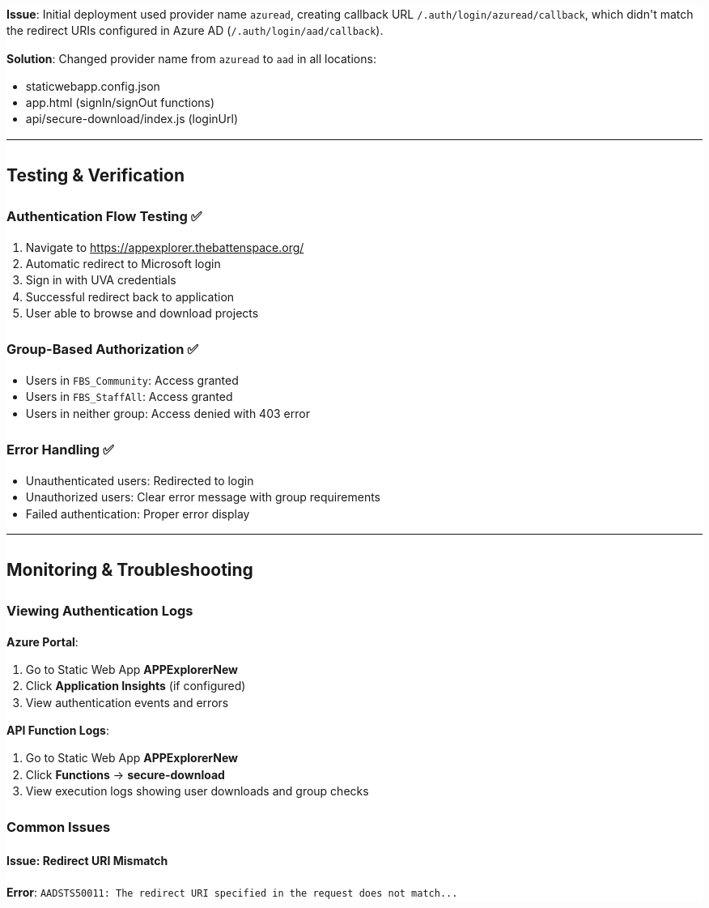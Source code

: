 **Issue**: Initial deployment used provider name `azuread`, creating callback URL `/.auth/login/azuread/callback`, which didn't match the redirect URIs configured in Azure AD (`/.auth/login/aad/callback`).

**Solution**: Changed provider name from `azuread` to `aad` in all locations:
- staticwebapp.config.json
- app.html (signIn/signOut functions)
- api/secure-download/index.js (loginUrl)

---

## Testing & Verification

### Authentication Flow Testing ✅
1. Navigate to https://appexplorer.thebattenspace.org/
2. Automatic redirect to Microsoft login
3. Sign in with UVA credentials
4. Successful redirect back to application
5. User able to browse and download projects

### Group-Based Authorization ✅
- Users in `FBS_Community`: Access granted
- Users in `FBS_StaffAll`: Access granted
- Users in neither group: Access denied with 403 error

### Error Handling ✅
- Unauthenticated users: Redirected to login
- Unauthorized users: Clear error message with group requirements
- Failed authentication: Proper error display

---

## Monitoring & Troubleshooting

### Viewing Authentication Logs

**Azure Portal**:
1. Go to Static Web App **APPExplorerNew**
2. Click **Application Insights** (if configured)
3. View authentication events and errors

**API Function Logs**:
1. Go to Static Web App **APPExplorerNew**
2. Click **Functions** → **secure-download**
3. View execution logs showing user downloads and group checks

### Common Issues

#### Issue: Redirect URI Mismatch
**Error**: `AADSTS50011: The redirect URI specified in the request does not match...`
